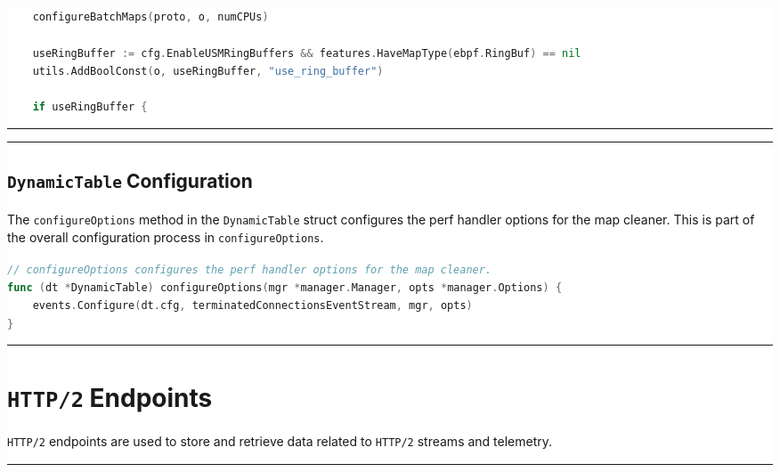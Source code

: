 ```go
	configureBatchMaps(proto, o, numCPUs)

	useRingBuffer := cfg.EnableUSMRingBuffers && features.HaveMapType(ebpf.RingBuf) == nil
	utils.AddBoolConst(o, useRingBuffer, "use_ring_buffer")

	if useRingBuffer {
```

---

</SwmSnippet>

<SwmSnippet path="/pkg/network/protocols/http2/dynamic_table.go" line="49">

---

## <SwmToken path="pkg/network/protocols/http2/dynamic_table.go" pos="50:6:6" line-data="func (dt *DynamicTable) configureOptions(mgr *manager.Manager, opts *manager.Options) {">`DynamicTable`</SwmToken> Configuration

The <SwmToken path="pkg/network/protocols/http2/dynamic_table.go" pos="49:2:2" line-data="// configureOptions configures the perf handler options for the map cleaner.">`configureOptions`</SwmToken> method in the <SwmToken path="pkg/network/protocols/http2/dynamic_table.go" pos="50:6:6" line-data="func (dt *DynamicTable) configureOptions(mgr *manager.Manager, opts *manager.Options) {">`DynamicTable`</SwmToken> struct configures the perf handler options for the map cleaner. This is part of the overall configuration process in <SwmToken path="pkg/network/protocols/http2/dynamic_table.go" pos="49:2:2" line-data="// configureOptions configures the perf handler options for the map cleaner.">`configureOptions`</SwmToken>.

```go
// configureOptions configures the perf handler options for the map cleaner.
func (dt *DynamicTable) configureOptions(mgr *manager.Manager, opts *manager.Options) {
	events.Configure(dt.cfg, terminatedConnectionsEventStream, mgr, opts)
}
```

---

</SwmSnippet>

# <SwmToken path="pkg/network/protocols/http2/protocol.go" pos="31:26:28" line-data="// Protocol implements the interface that represents a protocol supported by USM for HTTP/2.">`HTTP/2`</SwmToken> Endpoints

<SwmToken path="pkg/network/protocols/http2/protocol.go" pos="31:26:28" line-data="// Protocol implements the interface that represents a protocol supported by USM for HTTP/2.">`HTTP/2`</SwmToken> endpoints are used to store and retrieve data related to <SwmToken path="pkg/network/protocols/http2/protocol.go" pos="31:26:28" line-data="// Protocol implements the interface that represents a protocol supported by USM for HTTP/2.">`HTTP/2`</SwmToken> streams and telemetry.

<SwmSnippet path="/pkg/network/protocols/http2/protocol.go" line="47">

---